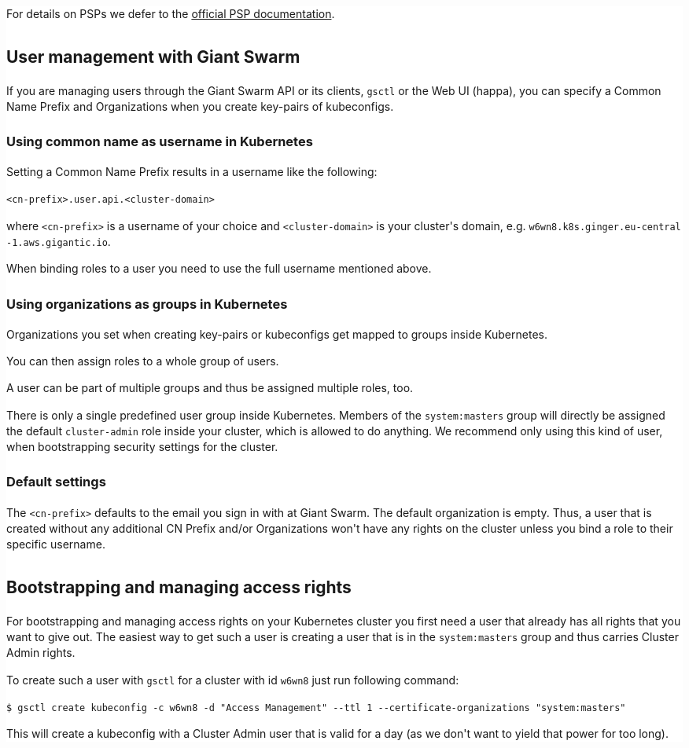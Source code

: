For details on PSPs we defer to the [official PSP documentation](https://kubernetes.io/docs/concepts/policy/pod-security-policy/).

## User management with Giant Swarm

If you are managing users through the Giant Swarm API or its clients, `gsctl` or the Web UI (happa), you can specify a Common Name Prefix and Organizations when you create key-pairs of kubeconfigs.

### Using common name as username in Kubernetes

Setting a Common Name Prefix results in a username like the following:

```nohighlight
<cn-prefix>.user.api.<cluster-domain>
```

where `<cn-prefix>` is a username of your choice and `<cluster-domain>` is your cluster's domain, e.g. `w6wn8.k8s.ginger.eu-central-1.aws.gigantic.io`.

When binding roles to a user you need to use the full username mentioned above.

### Using organizations as groups in Kubernetes

Organizations you set when creating key-pairs or kubeconfigs get mapped to groups inside Kubernetes.

You can then assign roles to a whole group of users.

A user can be part of multiple groups and thus be assigned multiple roles, too.

There is only a single predefined user group inside Kubernetes. Members of the `system:masters` group will directly be assigned the default `cluster-admin` role inside your cluster, which is allowed to do anything. We recommend only using this kind of user, when bootstrapping security settings for the cluster.

### Default settings

The `<cn-prefix>` defaults to the email you sign in with at Giant Swarm. The default organization is empty. Thus, a user that is created without any additional CN Prefix and/or Organizations won't have any rights on the cluster unless you bind a role to their specific username.

## Bootstrapping and managing access rights

For bootstrapping and managing access rights on your Kubernetes cluster you first need a user that already has all rights that you want to give out. The easiest way to get such a user is creating a user that is in the `system:masters` group and thus carries Cluster Admin rights.

To create such a user with `gsctl` for a cluster with id `w6wn8` just run following command:

```nohighlight
$ gsctl create kubeconfig -c w6wn8 -d "Access Management" --ttl 1 --certificate-organizations "system:masters"
```

This will create a kubeconfig with a Cluster Admin user that is valid for a day (as we don't want to yield that power for too long).
